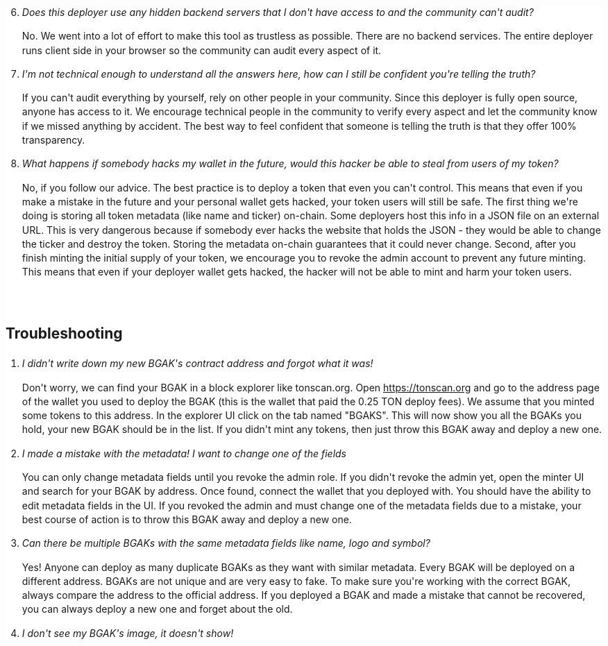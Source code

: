 6. *Does this deployer use any hidden backend servers that I don't have access to and the community can't audit?*

    No. We went into a lot of effort to make this tool as trustless as possible. There are no backend services. The entire deployer runs client side in your browser so the community can audit every aspect of it.

7. *I'm not technical enough to understand all the answers here, how can I still be confident you're telling the truth?*

    If you can't audit everything by yourself, rely on other people in your community. Since this deployer is fully open source, anyone has access to it. We encourage technical people in the community to verify every aspect and let the community know if we missed anything by accident. The best way to feel confident that someone is telling the truth is that they offer 100% transparency.
    
8. *What happens if somebody hacks my wallet in the future, would this hacker be able to steal from users of my token?*

    No, if you follow our advice. The best practice is to deploy a token that even you can't control. This means that even if you make a mistake in the future and your personal wallet gets hacked, your token users will still be safe. The first thing we're doing is storing all token metadata (like name and ticker) on-chain. Some deployers host this info in a JSON file on an external URL. This is very dangerous because if somebody ever hacks the website that holds the JSON - they would be able to change the ticker and destroy the token. Storing the metadata on-chain guarantees that it could never change. Second, after you finish minting the initial supply of your token, we encourage you to revoke the admin account to prevent any future minting. This means that even if your deployer wallet gets hacked, the hacker will not be able to mint and harm your token users.

&nbsp;
## Troubleshooting

1. *I didn't write down my new BGAK's contract address and forgot what it was!*

    Don't worry, we can find your BGAK in a block explorer like tonscan.org. Open https://tonscan.org and go to the address page of the wallet you used to deploy the BGAK (this is the wallet that paid the 0.25 TON deploy fees). We assume that you minted some tokens to this address. In the explorer UI click on the tab named "BGAKS". This will now show you all the BGAKs you hold, your new BGAK should be in the list. If you didn't mint any tokens, then just throw this BGAK away and deploy a new one.

2. *I made a mistake with the metadata! I want to change one of the fields*

    You can only change metadata fields until you revoke the admin role. If you didn't revoke the admin yet, open the minter UI and search for your BGAK by address. Once found, connect the wallet that you deployed with. You should have the ability to edit metadata fields in the UI. If you revoked the admin and must change one of the metadata fields due to a mistake, your best course of action is to throw this BGAK away and deploy a new one.
    
3. *Can there be multiple BGAKs with the same metadata fields like name, logo and symbol?*

    Yes! Anyone can deploy as many duplicate BGAKs as they want with similar metadata. Every BGAK will be deployed on a different address. BGAKs are not unique and are very easy to fake. To make sure you're working with the correct BGAK, always compare the address to the official address. If you deployed a BGAK and made a mistake that cannot be recovered, you can always deploy a new one and forget about the old.

4. *I don't see my BGAK's image, it doesn't show!*
